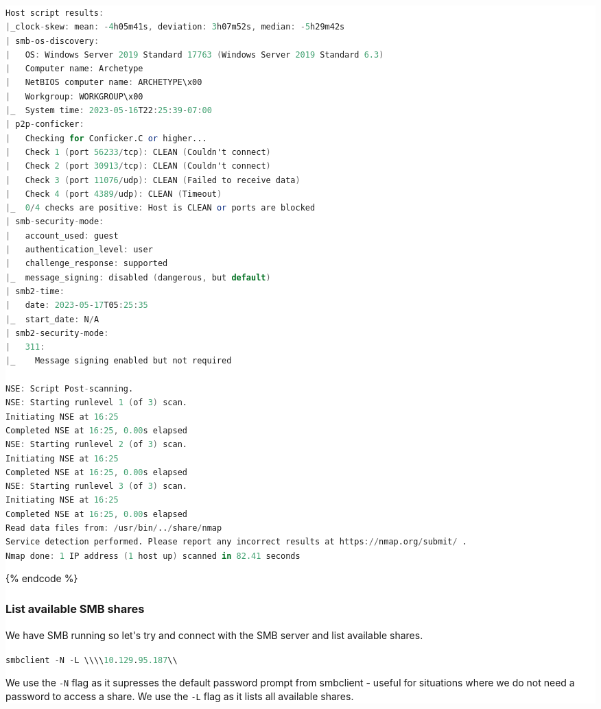 ```awk
Host script results:
|_clock-skew: mean: -4h05m41s, deviation: 3h07m52s, median: -5h29m42s
| smb-os-discovery: 
|   OS: Windows Server 2019 Standard 17763 (Windows Server 2019 Standard 6.3)
|   Computer name: Archetype
|   NetBIOS computer name: ARCHETYPE\x00
|   Workgroup: WORKGROUP\x00
|_  System time: 2023-05-16T22:25:39-07:00
| p2p-conficker: 
|   Checking for Conficker.C or higher...
|   Check 1 (port 56233/tcp): CLEAN (Couldn't connect)
|   Check 2 (port 30913/tcp): CLEAN (Couldn't connect)
|   Check 3 (port 11076/udp): CLEAN (Failed to receive data)
|   Check 4 (port 4389/udp): CLEAN (Timeout)
|_  0/4 checks are positive: Host is CLEAN or ports are blocked
| smb-security-mode: 
|   account_used: guest
|   authentication_level: user
|   challenge_response: supported
|_  message_signing: disabled (dangerous, but default)
| smb2-time: 
|   date: 2023-05-17T05:25:35
|_  start_date: N/A
| smb2-security-mode: 
|   311: 
|_    Message signing enabled but not required

NSE: Script Post-scanning.
NSE: Starting runlevel 1 (of 3) scan.
Initiating NSE at 16:25
Completed NSE at 16:25, 0.00s elapsed
NSE: Starting runlevel 2 (of 3) scan.
Initiating NSE at 16:25
Completed NSE at 16:25, 0.00s elapsed
NSE: Starting runlevel 3 (of 3) scan.
Initiating NSE at 16:25
Completed NSE at 16:25, 0.00s elapsed
Read data files from: /usr/bin/../share/nmap
Service detection performed. Please report any incorrect results at https://nmap.org/submit/ .
Nmap done: 1 IP address (1 host up) scanned in 82.41 seconds
```
{% endcode %}

### List available SMB shares

We have SMB running so let's try and connect with the SMB server and list available shares.

```awk
smbclient -N -L \\\\10.129.95.187\\
```

We use the `-N` flag as it supresses the default password prompt from smbclient - useful for situations where we do not need a password to access a share. We use the `-L` flag as it lists all available shares.
